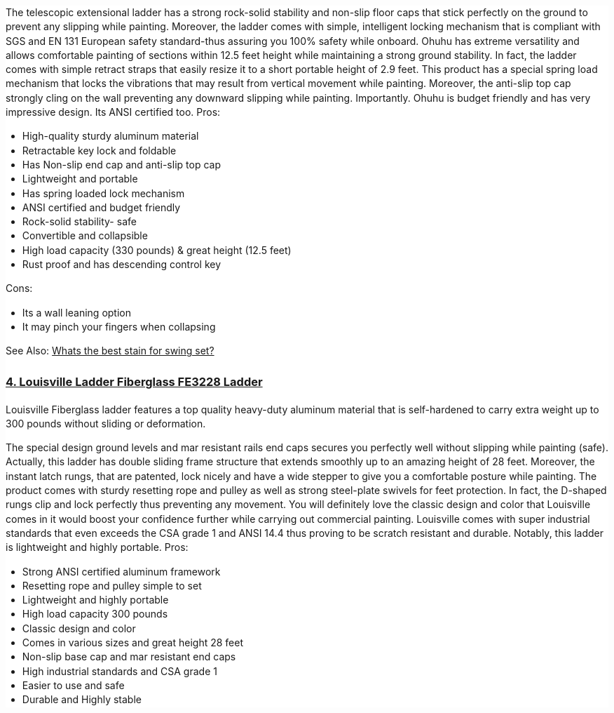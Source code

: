 The telescopic extensional ladder has a strong rock-solid stability and non-slip floor caps that stick perfectly on the ground to prevent any slipping while painting. Moreover, the ladder comes with simple, intelligent locking mechanism that is compliant with SGS and EN 131 European safety standard-thus assuring you 100% safety while onboard.
Ohuhu has extreme versatility and allows comfortable painting of sections within 12.5 feet height while maintaining a strong ground stability. In fact, the ladder comes with simple retract straps that easily resize it to a short portable height of 2.9 feet.
This product has a special spring load mechanism that locks the vibrations that may result from vertical movement while painting. Moreover, the anti-slip top cap strongly cling on the wall preventing any downward slipping while painting.
Importantly. Ohuhu is budget friendly and has very impressive design. Its ANSI certified too.
Pros:
- High-quality sturdy aluminum material
- Retractable key lock and foldable
- Has Non-slip end cap and anti-slip top cap
- Lightweight and portable
- Has spring loaded lock mechanism
- ANSI certified and budget friendly
- Rock-solid stability- safe
- Convertible and collapsible
- High load capacity (330 pounds) & great height (12.5 feet)
- Rust proof and has descending control key

Cons:
- Its a wall leaning option
- It may pinch your fingers when collapsing

See Also:
[Whats the best stain for swing set?](https://pestpolicy.com/best-stain-for-swing-set/)
### [4. Louisville Ladder Fiberglass FE3228 Ladder](https://www.amazon.com/dp/B000U0JD4E/?tag=p-policy-20)
Louisville Fiberglass ladder features a top quality heavy-duty aluminum material that is self-hardened to carry extra weight up to 300 pounds without sliding or deformation.

The special design ground levels and mar resistant rails end caps secures you perfectly well without slipping while painting (safe).
Actually, this ladder has double sliding frame structure that extends smoothly up to an amazing height of 28 feet. Moreover, the instant latch rungs, that are patented, lock nicely and have a wide stepper to give you a comfortable posture while painting.
The product comes with sturdy resetting rope and pulley as well as strong steel-plate swivels for feet protection. In fact, the D-shaped rungs clip and lock perfectly thus preventing any movement. You will definitely love the classic design and color that Louisville comes in  it would boost your confidence further while carrying out commercial painting.
Louisville comes with super industrial standards that even exceeds the CSA grade 1 and ANSI 14.4 thus proving to be scratch resistant and durable. Notably, this ladder is lightweight and highly portable.
Pros:
- Strong ANSI certified aluminum framework
- Resetting rope and pulley  simple to set
- Lightweight and highly portable
- High load capacity  300 pounds
- Classic design and color
- Comes in various sizes and great height  28 feet
- Non-slip base cap and mar resistant end caps
- High industrial standards and CSA grade 1
- Easier to use and safe
- Durable and Highly stable
